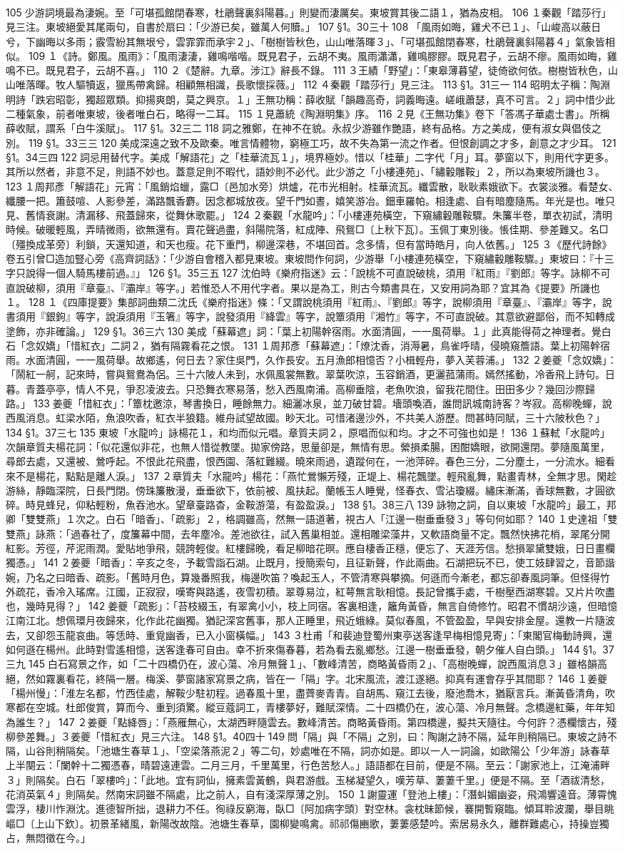 105 	少游詞境最為淒婉。至「可堪孤館閉春寒，杜鵑聲裏斜陽暮。」則變而淒厲矣。東坡賞其後二語１，猶為皮相。
106 	１秦觀「踏莎行」見三注。東坡絕愛其尾兩句，自書於扇曰：「少游已矣，雖萬人何贖。」
107 	§1。30三十
108 	「風雨如晦，雞犬不已１」、「山峻高以蔽日兮，下幽晦以多雨；霰雪紛其無垠兮，雲霏霏而承宇２」、「樹樹皆秋色，山山唯落暉３」、「可堪孤館閉春寒，杜鵑聲裏斜陽暮４」氣象皆相似。
109 	１《詩。鄭風。風雨》：「風雨淒淒，雞鳴喈喈。既見君子，云胡不夷。風雨瀟瀟，雞鳴膠膠。既見君子，云胡不瘳。風雨如晦，雞鳴不已。既見君子，云胡不喜。」
110 	２《楚辭。九章。涉江》辭長不錄。
111 	３王績「野望」：「東皋薄暮望，徒倚欲何依。樹樹皆秋色，山山唯落暉。牧人驅犢返，獵馬帶禽歸。相顧無相識，長歌懷採薇。」
112 	４秦觀「踏莎行」見三注。
113 	§1。31三一
114 	昭明太子稱：陶淵明詩「跌宕昭彰，獨超眾類。抑揚爽朗，莫之興京。１」王無功稱：薛收賦「韻趣高奇，詞義晦遠。嵯峨蕭瑟，真不可言。２」詞中惜少此二種氣象，前者唯東坡，後者唯白石，略得一二耳。
115 	１見蕭統《陶淵明集》序。
116 	２見《王無功集》卷下「答馮子華處士書」。所稱薛收賦，謂系「白牛溪賦」。
117 	§1。32三二
118 	詞之雅鄭，在神不在貌。永叔少游雖作艷語，終有品格。方之美成，便有淑女與倡伎之別。
119 	§1。33三三
120 	美成深遠之致不及歐秦。唯言情體物，窮極工巧，故不失為第一流之作者。但恨創調之才多，創意之才少耳。
121 	§1。34三四
122 	詞忌用替代字。美成「解語花」之「桂華流瓦１」，境界極妙。惜以「桂華」二字代「月」耳。夢窗以下，則用代字更多。其所以然者，非意不足，則語不妙也。蓋意足則不暇代，語妙則不必代。此少游之「小樓連苑」、「繡轂雕鞍」２，所以為東坡所譏也３。
123 	１周邦彥「解語花」元宵：「風銷焰蠟，露□〔邑加水旁〕烘爐，花市光相射。桂華流瓦。纖雲散，耿耿素娥欲下。衣裳淡雅。看楚女、纖腰一把。簫鼓喧、人影參差，滿路飄香麝。因念都城放夜。望千門如晝，嬉笑游冶。鈿車羅帕。相逢處、自有暗塵隨馬。年光是也。唯只見、舊情衰謝。清漏移、飛蓋歸來，從舞休歌罷。」
124 	２秦觀「水龍吟」：「小樓連苑橫空，下窺繡轂雕鞍驟。朱簾半卷，單衣初試，清明時候。破暖輕風，弄晴微雨，欲無還有。賣花聲過盡，斜陽院落，紅成陣、飛鴛□〔上秋下瓦〕。玉佩丁東別後。悵佳期、參差難又。名□〔殭換成革旁〕利鎖，天還知道，和天也瘦。花下重門，柳邊深巷，不堪回首。念多情，但有當時皓月，向人依舊。」
125 	３《歷代詩餘》卷五引曾□造加豎心旁《高齊詞話》：「少游自會稽入都見東坡。東坡問作何詞，少游舉「小樓連苑橫空，下窺繡轂雕鞍驟。」東坡曰：『十三字只說得一個人騎馬樓前過。』」
126 	§1。35三五
127 	沈伯時《樂府指迷》云：「說桃不可直說破桃，須用『紅雨』『劉郎』等字。詠柳不可直說破柳，須用『章臺』、『灞岸』等字。」若惟恐人不用代字者。果以是為工，則古今類書具在，又安用詞為耶？宜其為《提要》所譏也１。
128 	１《四庫提要》集部詞曲類二沈氏《樂府指迷》條：「又謂說桃須用『紅雨』、『劉郎』等字，說柳須用『章臺』、『灞岸』等字，說書須用『銀鉤』等字，說淚須用『玉箸』等字，說發須用『絳雲』等字，說簟須用『湘竹』等字，不可直說破。其意欲避鄙俗，而不知轉成塗飾，亦非確論。」
129 	§1。36三六
130 	美成「蘇幕遮」詞：「葉上初陽幹宿雨。水面清圓，一一風荷舉。１」此真能得荷之神理者。覺白石「念奴嬌」「惜紅衣」二詞２，猶有隔霧看花之恨。
131 	１周邦彥「蘇幕遮」：「燎沈香，消溽暑，鳥雀呼晴，侵曉窺簷語。葉上初陽幹宿雨。水面清圓，一一風荷舉。故鄉遙，何日去？家住吳門，久作長安。五月漁郎相憶否？小楫輕舟，夢入芙蓉浦。」
132 	２姜夔「念奴嬌」：「鬧紅一舸，記來時，嘗與鴛鴦為侶。三十六陂人未到，水佩風裳無數。翠葉吹涼，玉容銷酒，更灑菰蒲雨。嫣然搖動，冷香飛上詩句。日暮。青蓋亭亭，情人不見，爭忍凌波去。只恐舞衣寒易落，愁入西風南浦。高柳垂陰，老魚吹浪，留我花間住。田田多少？幾回沙際歸路。」
133 	姜夔「惜紅衣」：「簟枕邀涼，琴書換日，睡餘無力。細灑冰泉，並刀破甘碧。墻頭喚酒，誰問訊城南詩客？岑寂。高柳晚蟬，說西風消息。虹梁水陌，魚浪吹香，紅衣半狼籍。維舟試望故國。眇天北。可惜渚邊沙外，不共美人游歷。問甚時同賦，三十六陂秋色？」
134 	§1。37三七
135 	東坡「水龍吟」詠楊花１，和均而似元唱。章質夫詞２，原唱而似和均。才之不可強也如是！
136 	１蘇軾「水龍吟」次韻章質夫楊花詞：「似花還似非花，也無人惜從教墜。拋家傍路，思量卻是，無情有思。縈損柔腸，困酣嬌眼，欲開還閉。夢隨風萬里，尋郎去處，又還被、鶯呼起。不恨此花飛盡，恨西園、落紅難綴。曉來雨過，遺蹤何在，一池萍碎。春色三分，二分塵土，一分流水。細看來不是楊花，點點是離人淚。」
137 	２章質夫「水龍吟」楊花：「燕忙鶯懶芳殘，正堤上、楊花飄墜。輕飛亂舞，點畫青林，全無才思。閑趁游絲，靜臨深院，日長門閉。傍珠簾散漫，垂垂欲下，依前被、風扶起。蘭帳玉人睡覺，怪春衣、雪沾瓊綴。繡床漸滿，香球無數，才圓欲碎。時見蜂兒，仰粘輕粉，魚吞池水。望章臺路杳，金鞍游蕩，有盈盈淚。」
138 	§1。38三八
139 	詠物之詞，自以東坡「水龍吟」最工，邦卿「雙雙燕」１次之。白石「暗香」、「疏影」２，格調雖高，然無一語道著，視古人「江邊一樹垂垂發３」等句何如耶？
140 	１史達祖「雙雙燕」詠燕：「過春社了，度簾幕中間，去年塵冷。差池欲往，試入舊巢相並。還相雕梁藻井，又軟語商量不定。飄然快拂花梢，翠尾分開紅影。芳徑，芹泥雨潤。愛貼地爭飛，競誇輕俊。紅樓歸晚，看足柳暗花暝。應自棲香正穩，便忘了、天涯芳信。愁損翠黛雙娥，日日畫欄獨憑。」
141 	２姜夔「暗香」：辛亥之冬，予載雪詣石湖。止既月，授簡索句，且征新聲，作此兩曲。石湖把玩不已，使工妓肆習之，音節諧婉，乃名之曰暗香、疏影。「舊時月色，算幾番照我，梅邊吹笛？喚起玉人，不管清寒與攀摘。何遜而今漸老，都忘卻春風詞筆。但怪得竹外疏花，香冷入瑤席。江國，正寂寂，嘆寄與路遙，夜雪初積。翠尊易泣，紅萼無言耿相憶。長記曾攜手處，千樹壓西湖寒碧。又片片吹盡也，幾時見得？」
142 	姜夔「疏影」：「苔枝綴玉，有翠禽小小，枝上同宿。客裏相逢，籬角黃昏，無言自倚修竹。昭君不慣胡沙遠，但暗憶江南江北。想佩環月夜歸來，化作此花幽獨。猶記深宮舊事，那人正睡里，飛近蛾綠。莫似春風，不管盈盈，早與安排金屋。還教一片隨波去，又卻怨玉龍哀曲。等恁時、重覓幽香，已入小窗橫幅。」
143 	３杜甫「和裴迪登蜀州東亭送客逢早梅相憶見寄」：「東閣官梅動詩興，還如何遜在楊州。此時對雪遙相憶，送客逢春可自由。幸不折來傷春暮，若為看去亂鄉愁。江邊一樹垂垂發，朝夕催人自白頭。」
144 	§1。37三九
145 	白石寫景之作，如「二十四橋仍在，波心蕩、冷月無聲１」、「數峰清苦，商略黃昏雨２」、「高樹晚蟬，說西風消息３」雖格韻高絕，然如霧裏看花，終隔一層。梅溪、夢窗諸家寫景之病，皆在一「隔」字。北宋風流，渡江遂絕。抑真有運會存乎其間耶？
146 	１姜夔「楊州慢」：「淮左名都，竹西佳處，解鞍少駐初程。過春風十里，盡薺麥青青。自胡馬、窺江去後，廢池喬木，猶厭言兵。漸黃昏清角，吹寒都在空城。杜郎俊賞，算而今、重到須驚。縱豆蔻詞工，青樓夢好，難賦深情。二十四橋仍在，波心蕩、冷月無聲。念橋邊紅藥，年年知為誰生？」
147 	２姜夔「點絳唇」：「燕雁無心，太湖西畔隨雲去。數峰清苦。商略黃昏雨。第四橋邊，擬共天隨往。今何許？憑欄懷古，殘柳參差舞。」３姜夔「惜紅衣」見三六注。
148 	§1。40四十
149 	問「隔」與「不隔」之別，曰：陶謝之詩不隔，延年則稍隔已。東坡之詩不隔，山谷則稍隔矣。「池塘生春草１」、「空梁落燕泥２」等二句，妙處唯在不隔，詞亦如是。即以一人一詞論，如歐陽公「少年游」詠春草上半闋云：「闌幹十二獨憑春，晴碧遠連雲。二月三月，千里萬里，行色苦愁人。」語語都在目前，便是不隔。至云：「謝家池上，江淹浦畔３」則隔矣。白石「翠樓吟」：「此地。宜有詞仙，擁素雲黃鶴，與君游戲。玉梯凝望久，嘆芳草、萋萋千里。」便是不隔。至「酒祓清愁，花消英氣４」則隔矣。然南宋詞雖不隔處，比之前人，自有淺深厚薄之別。
150 	１謝靈運「登池上樓」：「潛虯媚幽姿，飛鴻響遠音。薄霄愧雲浮，棲川怍淵沈。進德智所拙，退耕力不任。徇祿反窮海，臥□〔阿加病字頭〕對空林。衾枕昧節候，褰開暫窺臨。傾耳聆波瀾，舉目眺嶇□〔上山下欽〕。初景革緒風，新陽改故陰。池塘生春草，園柳變鳴禽。祁祁傷豳歌，萋萋感楚吟。索居易永久，離群難處心，持操豈獨占，無悶徵在今。」